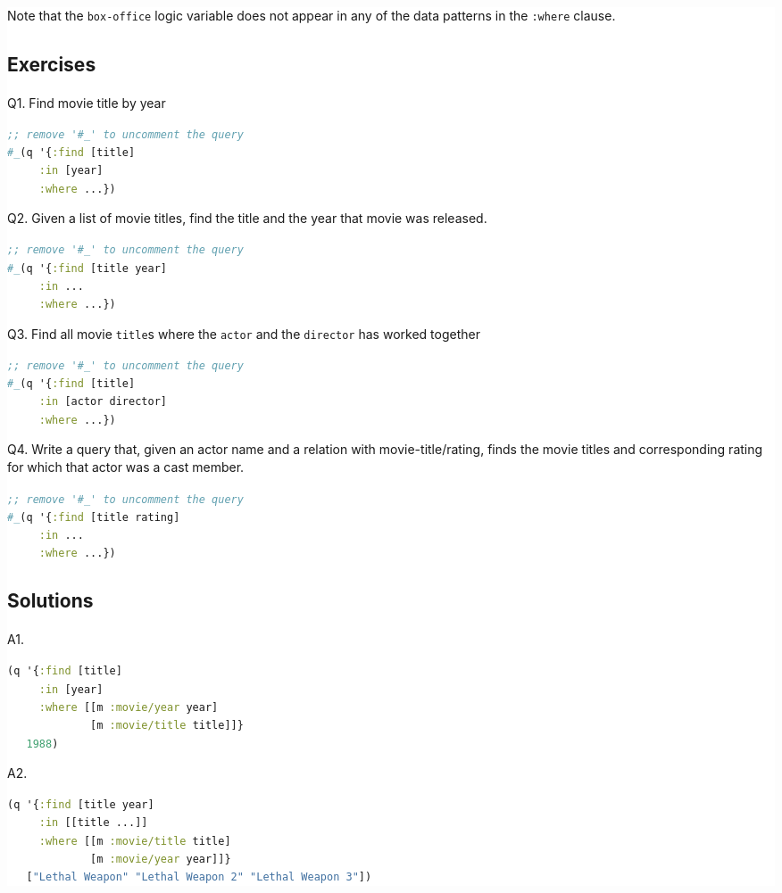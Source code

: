 Note that the `box-office` logic variable does not appear in any of the data patterns in the `:where` clause.

## Exercises

Q1. Find movie title by year

```clojure id=281ea83d-606a-4498-8385-bcbcdfb8620b
;; remove '#_' to uncomment the query
#_(q '{:find [title]
     :in [year]
     :where ...})
```

Q2. Given a list of movie titles, find the title and the year that movie was released.

```clojure id=736d1574-844c-485f-aadb-d64190640dd7
;; remove '#_' to uncomment the query
#_(q '{:find [title year]
     :in ...
     :where ...})
```

Q3. Find all movie `title`s where the `actor` and the `director` has worked together

```clojure id=00afe771-ce3f-4545-b055-8e49319dcf46
;; remove '#_' to uncomment the query
#_(q '{:find [title]
     :in [actor director]
     :where ...})
```

Q4. Write a query that, given an actor name and a relation with movie-title/rating, finds the movie titles and corresponding rating for which that actor was a cast member.

```clojure id=34015421-038d-4daf-928f-869ea07d717c
;; remove '#_' to uncomment the query
#_(q '{:find [title rating]
     :in ...
     :where ...})
```

## Solutions

A1.

```clojure id=708797d2-acc3-4f59-8025-b499da4f9716
(q '{:find [title]
     :in [year]
     :where [[m :movie/year year]
             [m :movie/title title]]}
   1988)
```

A2.

```clojure id=8fffb866-4d1d-4353-8748-f0e9d4c770c1
(q '{:find [title year]
     :in [[title ...]]
     :where [[m :movie/title title]
             [m :movie/year year]]}
   ["Lethal Weapon" "Lethal Weapon 2" "Lethal Weapon 3"])
```
